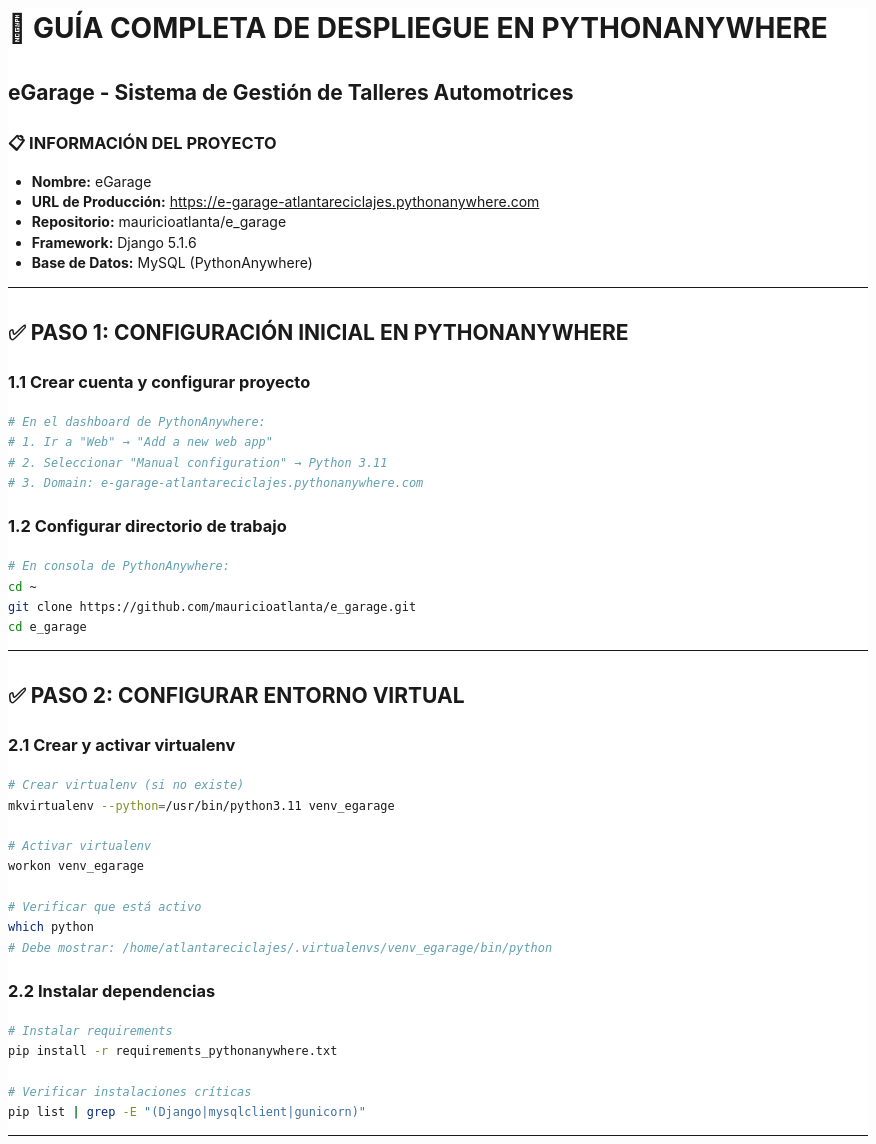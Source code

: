 # 🚀 GUÍA COMPLETA DE DESPLIEGUE EN PYTHONANYWHERE
## eGarage - Sistema de Gestión de Talleres Automotrices

### 📋 INFORMACIÓN DEL PROYECTO
- **Nombre:** eGarage
- **URL de Producción:** https://e-garage-atlantareciclajes.pythonanywhere.com
- **Repositorio:** mauricioatlanta/e_garage
- **Framework:** Django 5.1.6
- **Base de Datos:** MySQL (PythonAnywhere)

---

## ✅ PASO 1: CONFIGURACIÓN INICIAL EN PYTHONANYWHERE

### 1.1 Crear cuenta y configurar proyecto
```bash
# En el dashboard de PythonAnywhere:
# 1. Ir a "Web" → "Add a new web app"
# 2. Seleccionar "Manual configuration" → Python 3.11
# 3. Domain: e-garage-atlantareciclajes.pythonanywhere.com
```

### 1.2 Configurar directorio de trabajo
```bash
# En consola de PythonAnywhere:
cd ~
git clone https://github.com/mauricioatlanta/e_garage.git
cd e_garage
```

---

## ✅ PASO 2: CONFIGURAR ENTORNO VIRTUAL

### 2.1 Crear y activar virtualenv
```bash
# Crear virtualenv (si no existe)
mkvirtualenv --python=/usr/bin/python3.11 venv_egarage

# Activar virtualenv
workon venv_egarage

# Verificar que está activo
which python
# Debe mostrar: /home/atlantareciclajes/.virtualenvs/venv_egarage/bin/python
```

### 2.2 Instalar dependencias
```bash
# Instalar requirements
pip install -r requirements_pythonanywhere.txt

# Verificar instalaciones críticas
pip list | grep -E "(Django|mysqlclient|gunicorn)"
```

---